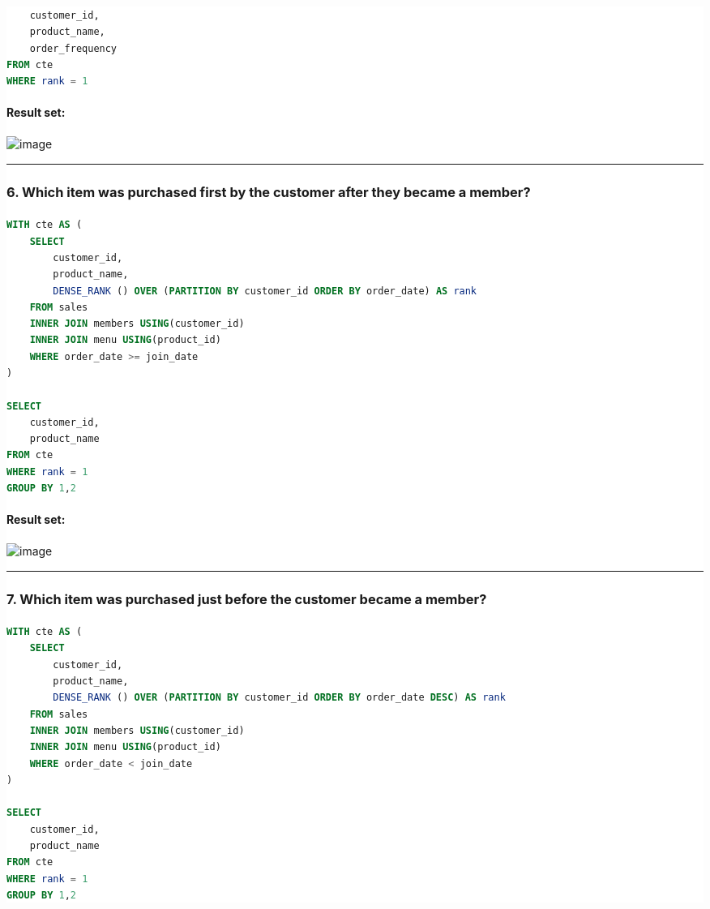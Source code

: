 ```sql
	customer_id,
	product_name,
	order_frequency
FROM cte
WHERE rank = 1
``` 

#### Result set:
![image](https://user-images.githubusercontent.com/75075887/213484361-ace0e9f7-4f52-48d1-8e4b-560f23043e21.png)
***

###  6. Which item was purchased first by the customer after they became a member?

```sql
WITH cte AS (
	SELECT
		customer_id,
		product_name,
		DENSE_RANK () OVER (PARTITION BY customer_id ORDER BY order_date) AS rank
	FROM sales
	INNER JOIN members USING(customer_id)
	INNER JOIN menu USING(product_id)
	WHERE order_date >= join_date 
)

SELECT  
	customer_id,
	product_name
FROM cte
WHERE rank = 1
GROUP BY 1,2
``` 
	
#### Result set:
![image](https://user-images.githubusercontent.com/75075887/213485710-4421d4a5-ff6f-483a-996a-86bae9a05ee9.png)
***

###  7. Which item was purchased just before the customer became a member?

```sql
WITH cte AS (
	SELECT
		customer_id,
		product_name,
		DENSE_RANK () OVER (PARTITION BY customer_id ORDER BY order_date DESC) AS rank
	FROM sales
	INNER JOIN members USING(customer_id)
	INNER JOIN menu USING(product_id)
	WHERE order_date < join_date 	
)

SELECT  
	customer_id,
	product_name
FROM cte
WHERE rank = 1
GROUP BY 1,2
``` 
	